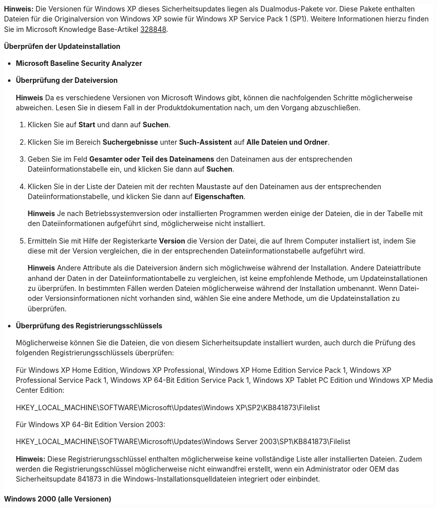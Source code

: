 **Hinweis:** Die Versionen für Windows XP dieses Sicherheitsupdates liegen als Dualmodus-Pakete vor. Diese Pakete enthalten Dateien für die Originalversion von Windows XP sowie für Windows XP Service Pack 1 (SP1). Weitere Informationen hierzu finden Sie im Microsoft Knowledge Base-Artikel [328848](http://support.microsoft.com/default.aspx?scid=kb;de;328848).

**Überprüfen der Updateinstallation**

-   **Microsoft Baseline Security Analyzer**

-   **Überprüfung der Dateiversion**

    **Hinweis** Da es verschiedene Versionen von Microsoft Windows gibt, können die nachfolgenden Schritte möglicherweise abweichen. Lesen Sie in diesem Fall in der Produktdokumentation nach, um den Vorgang abzuschließen.

    1.  Klicken Sie auf **Start** und dann auf **Suchen**.
    2.  Klicken Sie im Bereich **Suchergebnisse** unter **Such-Assistent** auf **Alle Dateien und Ordner**.
    3.  Geben Sie im Feld **Gesamter oder Teil des Dateinamens** den Dateinamen aus der entsprechenden Dateiinformationstabelle ein, und klicken Sie dann auf **Suchen**.
    4.  Klicken Sie in der Liste der Dateien mit der rechten Maustaste auf den Dateinamen aus der entsprechenden Dateiinformationstabelle, und klicken Sie dann auf **Eigenschaften**.

        **Hinweis** Je nach Betriebssystemversion oder installierten Programmen werden einige der Dateien, die in der Tabelle mit den Dateiinformationen aufgeführt sind, möglicherweise nicht installiert.

    5.  Ermitteln Sie mit Hilfe der Registerkarte **Version** die Version der Datei, die auf Ihrem Computer installiert ist, indem Sie diese mit der Version vergleichen, die in der entsprechenden Dateiinformationstabelle aufgeführt wird.

        **Hinweis** Andere Attribute als die Dateiversion ändern sich möglichweise während der Installation. Andere Dateiattribute anhand der Daten in der Dateiinformationtabelle zu vergleichen, ist keine empfohlende Methode, um Updateinstallationen zu überprüfen. In bestimmten Fällen werden Dateien möglicherweise während der Installation umbenannt. Wenn Datei- oder Versionsinformationen nicht vorhanden sind, wählen Sie eine andere Methode, um die Updateinstallation zu überprüfen.

-   **Überprüfung des Registrierungsschlüssels**

    Möglicherweise können Sie die Dateien, die von diesem Sicherheitsupdate installiert wurden, auch durch die Prüfung des folgenden Registrierungsschlüssels überprüfen:

    Für Windows XP Home Edition, Windows XP Professional, Windows XP Home Edition Service Pack 1, Windows XP Professional Service Pack 1, Windows XP 64-Bit Edition Service Pack 1, Windows XP Tablet PC Edition und Windows XP Media Center Edition:

    HKEY\_LOCAL\_MACHINE\\SOFTWARE\\Microsoft\\Updates\\Windows XP\\SP2\\KB841873\\Filelist

    Für Windows XP 64-Bit Edition Version 2003:

    HKEY\_LOCAL\_MACHINE\\SOFTWARE\\Microsoft\\Updates\\Windows Server 2003\\SP1\\KB841873\\Filelist

    **Hinweis:** Diese Registrierungsschlüssel enthalten möglicherweise keine vollständige Liste aller installierten Dateien. Zudem werden die Registrierungsschlüssel möglicherweise nicht einwandfrei erstellt, wenn ein Administrator oder OEM das Sicherheitsupdate 841873 in die Windows-Installationsquelldateien integriert oder einbindet.

#### Windows 2000 (alle Versionen)
